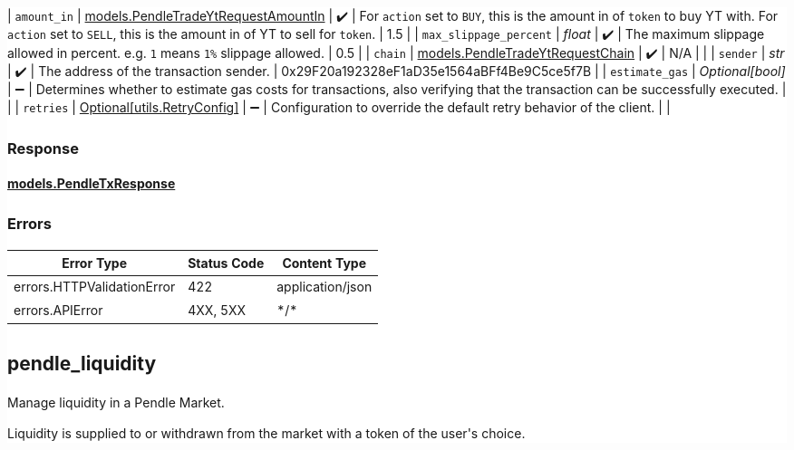 | `amount_in`                                                                                                                                                                      | [models.PendleTradeYtRequestAmountIn](../../models/pendletradeytrequestamountin.md)                                                                                              | :heavy_check_mark:                                                                                                                                                               | For `action` set to `BUY`, this is the amount in of `token` to buy YT with. For `action` set to `SELL`, this is the amount in of YT to sell for `token`.                         | 1.5                                                                                                                                                                              |
| `max_slippage_percent`                                                                                                                                                           | *float*                                                                                                                                                                          | :heavy_check_mark:                                                                                                                                                               | The maximum slippage allowed in percent. e.g. `1` means `1%` slippage allowed.                                                                                                   | 0.5                                                                                                                                                                              |
| `chain`                                                                                                                                                                          | [models.PendleTradeYtRequestChain](../../models/pendletradeytrequestchain.md)                                                                                                    | :heavy_check_mark:                                                                                                                                                               | N/A                                                                                                                                                                              |                                                                                                                                                                                  |
| `sender`                                                                                                                                                                         | *str*                                                                                                                                                                            | :heavy_check_mark:                                                                                                                                                               | The address of the transaction sender.                                                                                                                                           | 0x29F20a192328eF1aD35e1564aBFf4Be9C5ce5f7B                                                                                                                                       |
| `estimate_gas`                                                                                                                                                                   | *Optional[bool]*                                                                                                                                                                 | :heavy_minus_sign:                                                                                                                                                               | Determines whether to estimate gas costs for transactions, also verifying that the transaction can be successfully executed.                                                     |                                                                                                                                                                                  |
| `retries`                                                                                                                                                                        | [Optional[utils.RetryConfig]](../../models/utils/retryconfig.md)                                                                                                                 | :heavy_minus_sign:                                                                                                                                                               | Configuration to override the default retry behavior of the client.                                                                                                              |                                                                                                                                                                                  |

### Response

**[models.PendleTxResponse](../../models/pendletxresponse.md)**

### Errors

| Error Type                 | Status Code                | Content Type               |
| -------------------------- | -------------------------- | -------------------------- |
| errors.HTTPValidationError | 422                        | application/json           |
| errors.APIError            | 4XX, 5XX                   | \*/\*                      |

## pendle_liquidity

Manage liquidity in a Pendle Market.

Liquidity is supplied to or withdrawn from the market with a token of the user's choice.
